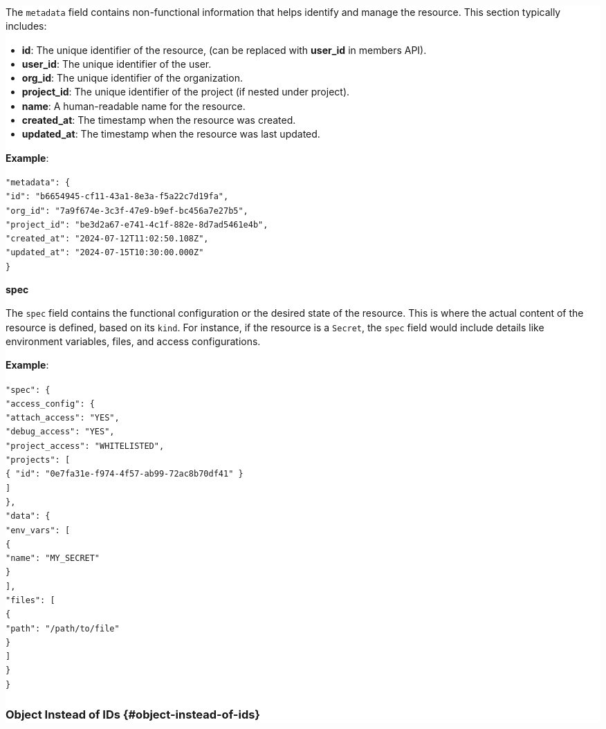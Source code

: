 The `metadata` field contains non-functional information that helps identify and manage the resource. This section typically includes:

* **id**: The unique identifier of the resource, (can be replaced with **user\_id** in members API).  
* **user\_id**: The unique identifier of the user.  
* **org\_id**: The unique identifier of the organization.  
* **project\_id**: The unique identifier of the project (if nested under project).  
* **name**: A human-readable name for the resource.  
* **created\_at**: The timestamp when the resource was created.  
* **updated\_at**: The timestamp when the resource was last updated.

**Example**:

`"metadata": {`  
  `"id": "b6654945-cf11-43a1-8e3a-f5a22c7d19fa",`  
  `"org_id": "7a9f674e-3c3f-47e9-b9ef-bc456a7e27b5",`  
  `"project_id": "be3d2a67-e741-4c1f-882e-8d7ad5461e4b",`  
  `"created_at": "2024-07-12T11:02:50.108Z",`  
  `"updated_at": "2024-07-15T10:30:00.000Z"`  
`}`

**spec**

The `spec` field contains the functional configuration or the desired state of the resource. This is where the actual content of the resource is defined, based on its `kind`. For instance, if the resource is a `Secret`, the `spec` field would include details like environment variables, files, and access configurations.

**Example**:

`"spec": {`  
  `"access_config": {`  
    `"attach_access": "YES",`  
    `"debug_access": "YES",`  
    `"project_access": "WHITELISTED",`  
    `"projects": [`  
`{ "id": "0e7fa31e-f974-4f57-ab99-72ac8b70df41" }`  
    `]`  
  `},`  
  `"data": {`  
    `"env_vars": [`  
      `{`  
        `"name": "MY_SECRET"`  
      `}`  
    `],`  
    `"files": [`  
      `{`  
        `"path": "/path/to/file"`  
      `}`  
    `]`  
  `}`  
`}`

### **Object Instead of IDs** {#object-instead-of-ids}

